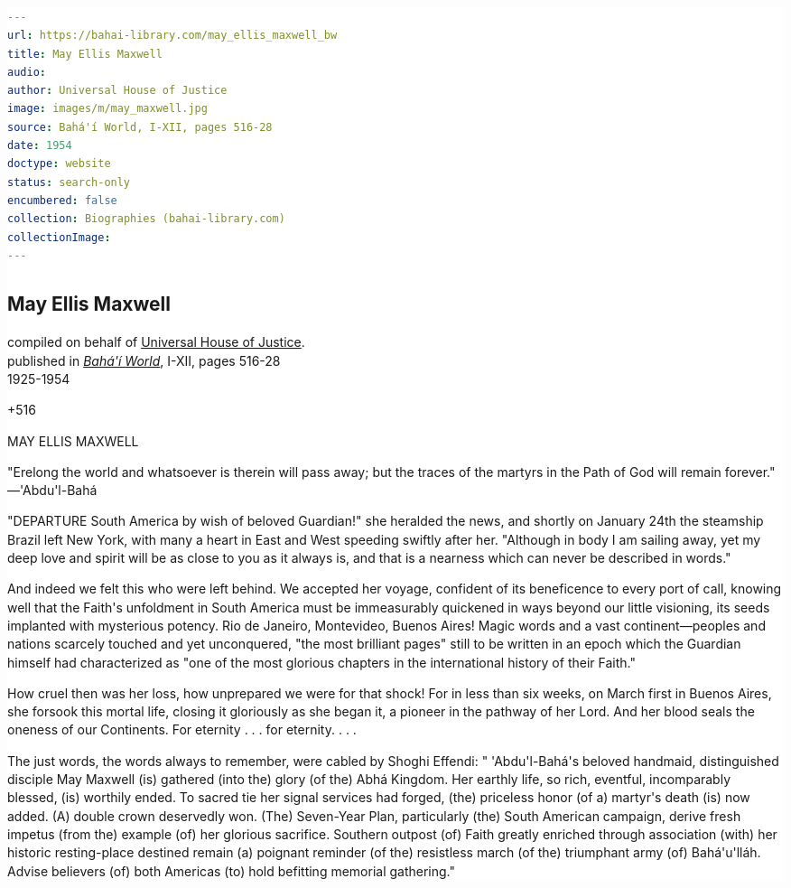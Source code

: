 ```yaml
---
url: https://bahai-library.com/may_ellis_maxwell_bw
title: May Ellis Maxwell
audio: 
author: Universal House of Justice
image: images/m/may_maxwell.jpg
source: Bahá'í World, I-XII, pages 516-28
date: 1954
doctype: website
status: search-only
encumbered: false
collection: Biographies (bahai-library.com)
collectionImage: 
---
```



## May Ellis Maxwell

compiled on behalf of [Universal House of Justice](https://bahai-library.com/author/Universal%20House%20of%20Justice).  
published in [_Bahá'í World_](https://bahai-library.com/series/BW), I-XII, pages 516-28  
1925-1954


+516

MAY ELLIS MAXWELL

"Erelong the world and whatsoever is therein will pass away; but the traces of the martyrs in the Path of God will remain forever." —'Abdu'l-Bahá

"DEPARTURE South America by wish of beloved Guardian!" she heralded the news, and shortly on January 24th the steamship Brazil left New York, with many a heart in East and West speeding swiftly after her. "Although in body I am sailing away, yet my deep love and spirit will be as close to you as it always is, and that is a nearness which can never be described in words."

And indeed we felt this who were left behind. We accepted her voyage, confident of its beneficence to every port of call, knowing well that the Faith's unfoldment in South America must be immeasurably quickened in ways beyond our little visioning, its seeds implanted with mysterious potency. Rio de Janeiro, Montevideo, Buenos Aires! Magic words and a vast continent—peoples and nations scarcely touched and yet unconquered, "the most brilliant pages" still to be written in an epoch which the Guardian himself had characterized as "one of the most glorious chapters in the international history of their Faith."

How cruel then was her loss, how unprepared we were for that shock! For in less than six weeks, on March first in Buenos Aires, she forsook this mortal life, closing it gloriously as she began it, a pioneer in the pathway of her Lord. And her blood seals the oneness of our Continents. For eternity . . . for eternity. . . .

The just words, the words always to remember, were cabled by Shoghi Effendi: " 'Abdu'l-Bahá's beloved handmaid, distinguished disciple May Maxwell (is) gathered (into the) glory (of the) Abhá Kingdom. Her earthly life, so rich, eventful, incomparably blessed, (is) worthily ended. To sacred tie her signal services had forged, (the) priceless honor (of a) martyr's death (is) now added. (A) double crown deservedly won. (The) Seven-Year Plan, particularly (the) South American campaign, derive fresh impetus (from the) example (of) her glorious sacrifice. Southern outpost (of) Faith greatly enriched through association (with) her historic resting-place destined remain (a) poignant reminder (of the) resistless march (of the) triumphant army (of) Bahá'u'lláh. Advise believers (of) both Americas (to) hold befitting memorial gathering."
